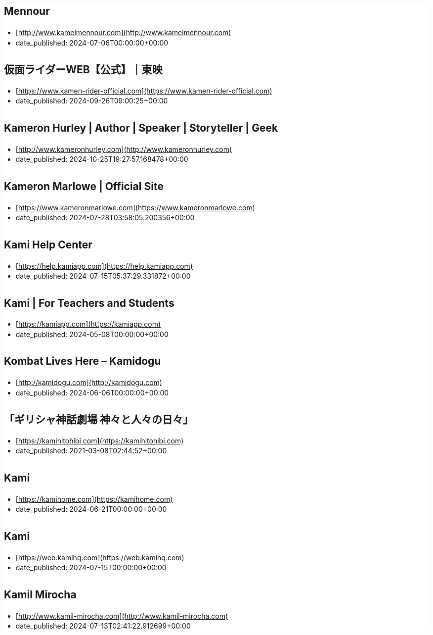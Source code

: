  ## Mennour
 - [http://www.kamelmennour.com](http://www.kamelmennour.com)
 - date_published: 2024-07-06T00:00:00+00:00

 ## 仮面ライダーWEB【公式】｜東映
 - [https://www.kamen-rider-official.com](https://www.kamen-rider-official.com)
 - date_published: 2024-09-26T09:00:25+00:00

 ## Kameron Hurley | Author | Speaker | Storyteller | Geek
 - [http://www.kameronhurley.com](http://www.kameronhurley.com)
 - date_published: 2024-10-25T19:27:57.168478+00:00

 ## Kameron Marlowe | Official Site
 - [https://www.kameronmarlowe.com](https://www.kameronmarlowe.com)
 - date_published: 2024-07-28T03:58:05.200356+00:00

 ## Kami Help Center
 - [https://help.kamiapp.com](https://help.kamiapp.com)
 - date_published: 2024-07-15T05:37:29.331872+00:00

 ## Kami | For Teachers and Students
 - [https://kamiapp.com](https://kamiapp.com)
 - date_published: 2024-05-08T00:00:00+00:00

 ## Kombat Lives Here – Kamidogu
 - [http://kamidogu.com](http://kamidogu.com)
 - date_published: 2024-06-06T00:00:00+00:00

 ## 「ギリシャ神話劇場 神々と人々の日々」
 - [https://kamihitohibi.com](https://kamihitohibi.com)
 - date_published: 2021-03-08T02:44:52+00:00

 ## Kami
 - [https://kamihome.com](https://kamihome.com)
 - date_published: 2024-06-21T00:00:00+00:00

 ## Kami
 - [https://web.kamihq.com](https://web.kamihq.com)
 - date_published: 2024-07-15T00:00:00+00:00

 ## Kamil Mirocha
 - [http://www.kamil-mirocha.com](http://www.kamil-mirocha.com)
 - date_published: 2024-07-13T02:41:22.912699+00:00
